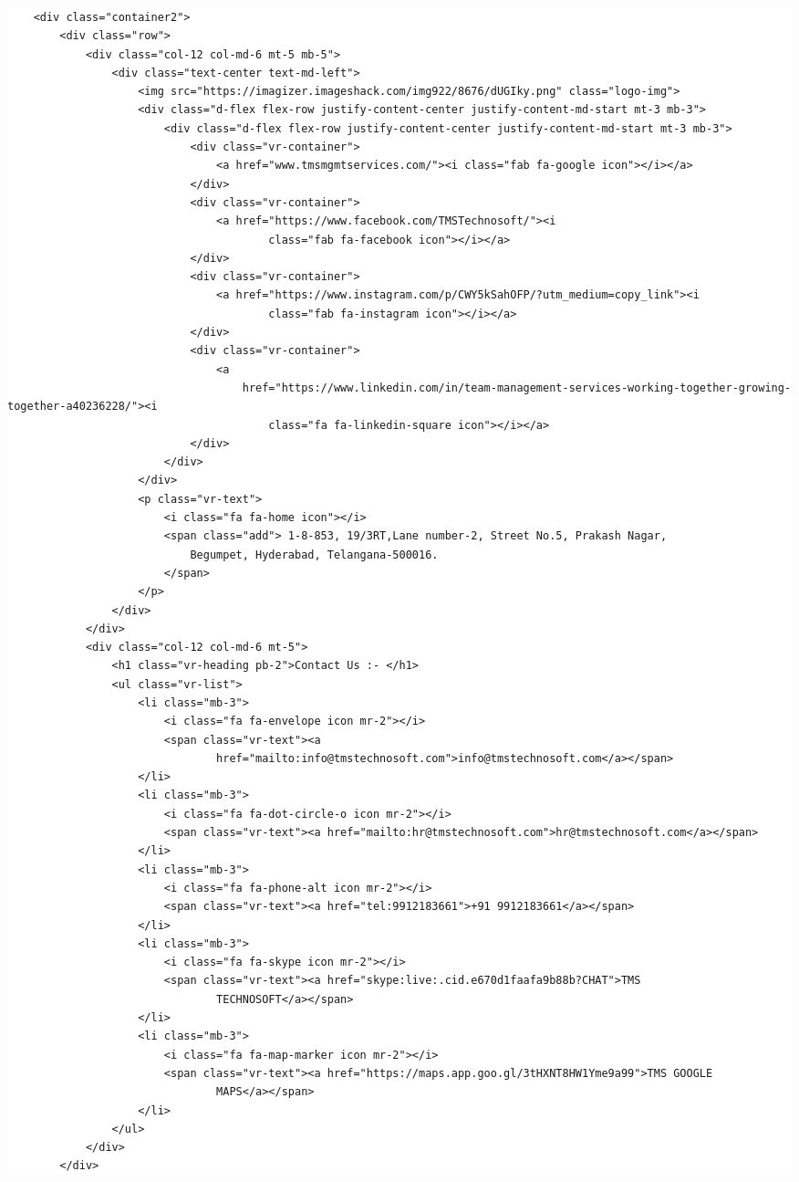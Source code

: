         <div class="container2">
            <div class="row">
                <div class="col-12 col-md-6 mt-5 mb-5">
                    <div class="text-center text-md-left">
                        <img src="https://imagizer.imageshack.com/img922/8676/dUGIky.png" class="logo-img">
                        <div class="d-flex flex-row justify-content-center justify-content-md-start mt-3 mb-3">
                            <div class="d-flex flex-row justify-content-center justify-content-md-start mt-3 mb-3">
                                <div class="vr-container">
                                    <a href="www.tmsmgmtservices.com/"><i class="fab fa-google icon"></i></a>
                                </div>
                                <div class="vr-container">
                                    <a href="https://www.facebook.com/TMSTechnosoft/"><i
                                            class="fab fa-facebook icon"></i></a>
                                </div>
                                <div class="vr-container">
                                    <a href="https://www.instagram.com/p/CWY5kSahOFP/?utm_medium=copy_link"><i
                                            class="fab fa-instagram icon"></i></a>
                                </div>
                                <div class="vr-container">
                                    <a
                                        href="https://www.linkedin.com/in/team-management-services-working-together-growing-together-a40236228/"><i
                                            class="fa fa-linkedin-square icon"></i></a>
                                </div>
                            </div>
                        </div>
                        <p class="vr-text">
                            <i class="fa fa-home icon"></i>
                            <span class="add"> 1-8-853, 19/3RT,Lane number-2, Street No.5, Prakash Nagar,
                                Begumpet, Hyderabad, Telangana-500016.
                            </span>
                        </p>
                    </div>
                </div>
                <div class="col-12 col-md-6 mt-5">
                    <h1 class="vr-heading pb-2">Contact Us :- </h1>
                    <ul class="vr-list">
                        <li class="mb-3">
                            <i class="fa fa-envelope icon mr-2"></i>
                            <span class="vr-text"><a
                                    href="mailto:info@tmstechnosoft.com">info@tmstechnosoft.com</a></span>
                        </li>
                        <li class="mb-3">
                            <i class="fa fa-dot-circle-o icon mr-2"></i>
                            <span class="vr-text"><a href="mailto:hr@tmstechnosoft.com">hr@tmstechnosoft.com</a></span>
                        </li>
                        <li class="mb-3">
                            <i class="fa fa-phone-alt icon mr-2"></i>
                            <span class="vr-text"><a href="tel:9912183661">+91 9912183661</a></span>
                        </li>
                        <li class="mb-3">
                            <i class="fa fa-skype icon mr-2"></i>
                            <span class="vr-text"><a href="skype:live:.cid.e670d1faafa9b88b?CHAT">TMS
                                    TECHNOSOFT</a></span>
                        </li>
                        <li class="mb-3">
                            <i class="fa fa-map-marker icon mr-2"></i>
                            <span class="vr-text"><a href="https://maps.app.goo.gl/3tHXNT8HW1Yme9a99">TMS GOOGLE
                                    MAPS</a></span>
                        </li>
                    </ul>
                </div>
            </div>